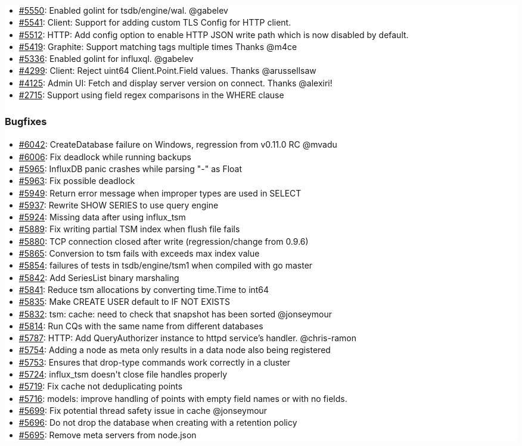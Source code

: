 - [#5550](https://github.com/darshanman40/influxdb/pull/5550): Enabled golint for tsdb/engine/wal. @gabelev
- [#5541](https://github.com/darshanman40/influxdb/pull/5541): Client: Support for adding custom TLS Config for HTTP client.
- [#5512](https://github.com/darshanman40/influxdb/pull/5512): HTTP: Add config option to enable HTTP JSON write path which is now disabled by default.
- [#5419](https://github.com/darshanman40/influxdb/pull/5419): Graphite: Support matching tags multiple times Thanks @m4ce
- [#5336](https://github.com/darshanman40/influxdb/pull/5366): Enabled golint for influxql. @gabelev
- [#4299](https://github.com/darshanman40/influxdb/pull/4299): Client: Reject uint64 Client.Point.Field values. Thanks @arussellsaw
- [#4125](https://github.com/darshanman40/influxdb/pull/4125): Admin UI: Fetch and display server version on connect. Thanks @alexiri!
- [#2715](https://github.com/darshanman40/influxdb/issues/2715): Support using field regex comparisons in the WHERE clause

### Bugfixes

- [#6042](https://github.com/darshanman40/influxdb/issues/6042): CreateDatabase failure on Windows, regression from v0.11.0 RC @mvadu
- [#6006](https://github.com/darshanman40/influxdb/pull/6006): Fix deadlock while running backups
- [#5965](https://github.com/darshanman40/influxdb/issues/5965): InfluxDB panic crashes while parsing "-" as Float
- [#5963](https://github.com/darshanman40/influxdb/pull/5963): Fix possible deadlock
- [#5949](https://github.com/darshanman40/influxdb/issues/5949): Return error message when improper types are used in SELECT
- [#5937](https://github.com/darshanman40/influxdb/pull/5937): Rewrite SHOW SERIES to use query engine
- [#5924](https://github.com/darshanman40/influxdb/issues/5924): Missing data after using influx\_tsm
- [#5889](https://github.com/darshanman40/influxdb/issues/5889): Fix writing partial TSM index when flush file fails
- [#5880](https://github.com/darshanman40/influxdb/issues/5880): TCP connection closed after write (regression/change from 0.9.6)
- [#5865](https://github.com/darshanman40/influxdb/issues/5865): Conversion to tsm fails with exceeds max index value
- [#5854](https://github.com/darshanman40/influxdb/issues/5854): failures of tests in tsdb/engine/tsm1 when compiled with go master
- [#5842](https://github.com/darshanman40/influxdb/issues/5842): Add SeriesList binary marshaling
- [#5841](https://github.com/darshanman40/influxdb/pull/5841): Reduce tsm allocations by converting time.Time to int64
- [#5835](https://github.com/darshanman40/influxdb/issues/5835): Make CREATE USER default to IF NOT EXISTS
- [#5832](https://github.com/darshanman40/influxdb/issues/5832): tsm: cache: need to check that snapshot has been sorted @jonseymour
- [#5814](https://github.com/darshanman40/influxdb/issues/5814): Run CQs with the same name from different databases
- [#5787](https://github.com/darshanman40/influxdb/pull/5787): HTTP: Add QueryAuthorizer instance to httpd service’s handler. @chris-ramon
- [#5754](https://github.com/darshanman40/influxdb/issues/5754): Adding a node as meta only results in a data node also being registered
- [#5753](https://github.com/darshanman40/influxdb/pull/5753): Ensures that drop-type commands work correctly in a cluster
- [#5724](https://github.com/darshanman40/influxdb/issues/5724): influx\_tsm doesn't close file handles properly
- [#5719](https://github.com/darshanman40/influxdb/issues/5719): Fix cache not deduplicating points
- [#5716](https://github.com/darshanman40/influxdb/pull/5716): models: improve handling of points with empty field names or with no fields.
- [#5699](https://github.com/darshanman40/influxdb/issues/5699): Fix potential thread safety issue in cache @jonseymour
- [#5696](https://github.com/darshanman40/influxdb/issues/5696): Do not drop the database when creating with a retention policy
- [#5695](https://github.com/darshanman40/influxdb/pull/5695): Remove meta servers from node.json